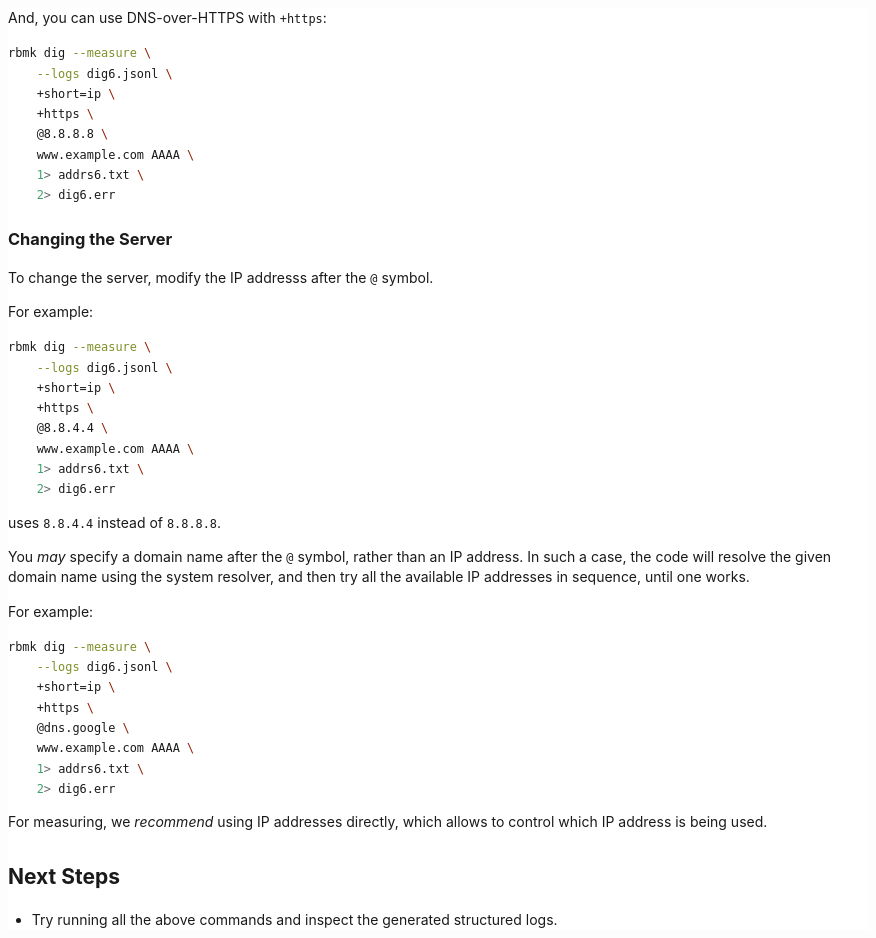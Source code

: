 And, you can use DNS-over-HTTPS with `+https`:

```bash
rbmk dig --measure \
    --logs dig6.jsonl \
    +short=ip \
    +https \
    @8.8.8.8 \
    www.example.com AAAA \
    1> addrs6.txt \
    2> dig6.err
```

### Changing the Server

To change the server, modify the IP addresss after the `@` symbol.

For example:

```bash
rbmk dig --measure \
    --logs dig6.jsonl \
    +short=ip \
    +https \
    @8.8.4.4 \
    www.example.com AAAA \
    1> addrs6.txt \
    2> dig6.err
```

uses `8.8.4.4` instead of `8.8.8.8`.

You *may* specify a domain name after the `@` symbol, rather
than an IP address. In such a case, the code will resolve the
given domain name using the system resolver, and then try
all the available IP addresses in sequence, until one works.

For example:

```bash
rbmk dig --measure \
    --logs dig6.jsonl \
    +short=ip \
    +https \
    @dns.google \
    www.example.com AAAA \
    1> addrs6.txt \
    2> dig6.err
```

For measuring, we *recommend* using IP addresses directly,
which allows to control which IP address is being used.

## Next Steps

- Try running all the above commands and inspect the
generated structured logs.
